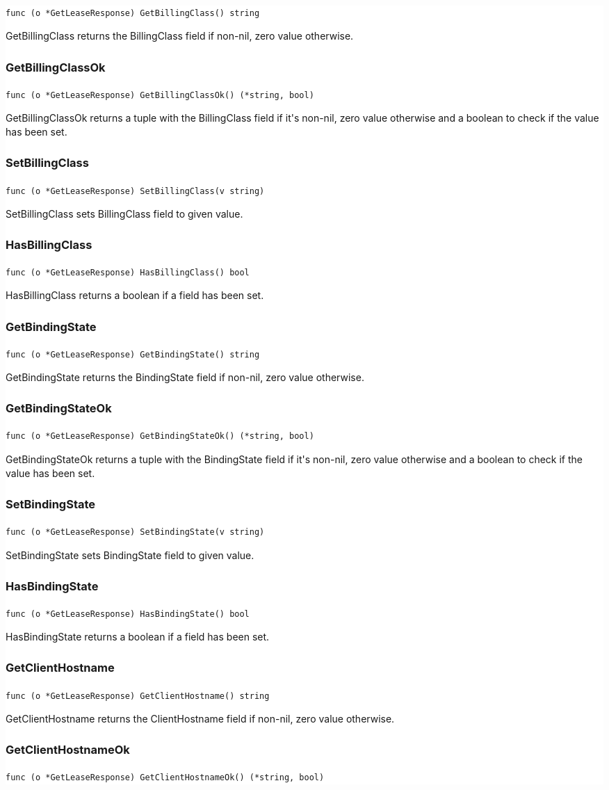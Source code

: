 `func (o *GetLeaseResponse) GetBillingClass() string`

GetBillingClass returns the BillingClass field if non-nil, zero value otherwise.

### GetBillingClassOk

`func (o *GetLeaseResponse) GetBillingClassOk() (*string, bool)`

GetBillingClassOk returns a tuple with the BillingClass field if it's non-nil, zero value otherwise
and a boolean to check if the value has been set.

### SetBillingClass

`func (o *GetLeaseResponse) SetBillingClass(v string)`

SetBillingClass sets BillingClass field to given value.

### HasBillingClass

`func (o *GetLeaseResponse) HasBillingClass() bool`

HasBillingClass returns a boolean if a field has been set.

### GetBindingState

`func (o *GetLeaseResponse) GetBindingState() string`

GetBindingState returns the BindingState field if non-nil, zero value otherwise.

### GetBindingStateOk

`func (o *GetLeaseResponse) GetBindingStateOk() (*string, bool)`

GetBindingStateOk returns a tuple with the BindingState field if it's non-nil, zero value otherwise
and a boolean to check if the value has been set.

### SetBindingState

`func (o *GetLeaseResponse) SetBindingState(v string)`

SetBindingState sets BindingState field to given value.

### HasBindingState

`func (o *GetLeaseResponse) HasBindingState() bool`

HasBindingState returns a boolean if a field has been set.

### GetClientHostname

`func (o *GetLeaseResponse) GetClientHostname() string`

GetClientHostname returns the ClientHostname field if non-nil, zero value otherwise.

### GetClientHostnameOk

`func (o *GetLeaseResponse) GetClientHostnameOk() (*string, bool)`
